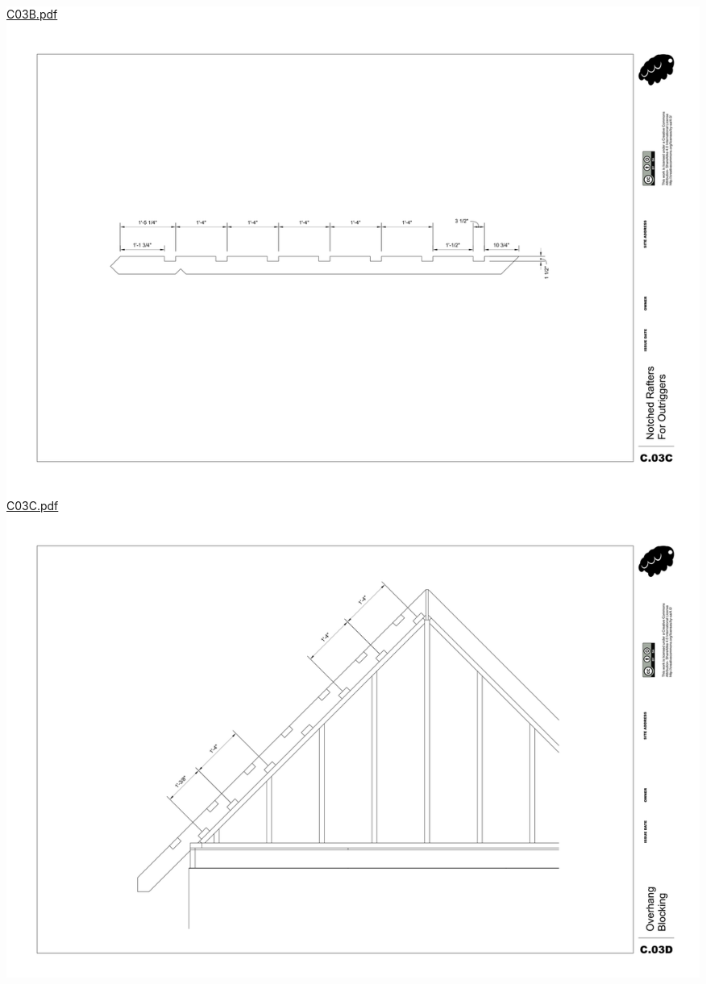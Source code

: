 [C03B.pdf](blueprints/C03B.pdf)

![](blueprints/C03C.svg)

[C03C.pdf](blueprints/C03C.pdf)

![](blueprints/C03D.svg)
